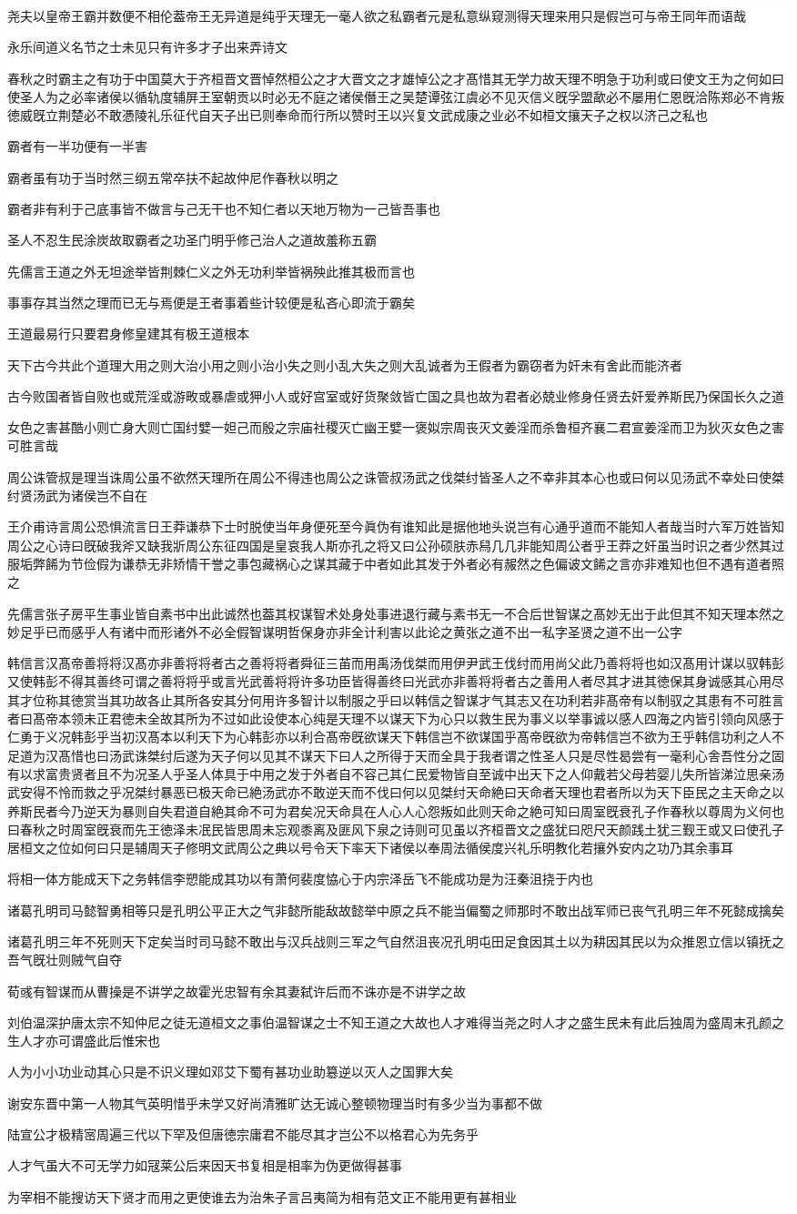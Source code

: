 尧夫以皇帝王霸并数便不相伦葢帝王无异道是纯乎天理无一毫人欲之私霸者元是私意纵窥测得天理来用只是假岂可与帝王同年而语哉  

永乐间道义名节之士未见只有许多才子出来弄诗文  

春秋之时霸主之有功于中国莫大于齐桓晋文晋悼然桓公之才大晋文之才雄悼公之才髙惜其无学力故天理不明急于功利或曰使文王为之何如曰使圣人为之必率诸侯以循轨度辅屏王室朝贡以时必无不庭之诸侯僭王之吴楚谭弦江虞必不见灭信义旣孚盟歃必不屡用仁恩旣洽陈郑必不肯叛徳威旣立荆楚必不敢慿陵礼乐征代自天子出已则奉命而行所以赞时王以兴复文武成康之业必不如桓文攘天子之权以济己之私也  

霸者有一半功便有一半害  

霸者虽有功于当时然三纲五常卒扶不起故仲尼作春秋以明之  

霸者非有利于己底事皆不做言与己无干也不知仁者以天地万物为一己皆吾事也  

圣人不忍生民涂炭故取霸者之功圣门明乎修己治人之道故羞称五霸  

先儒言王道之外无坦途举皆荆棘仁义之外无功利举皆祸殃此推其极而言也  

事事存其当然之理而已无与焉便是王者事着些计较便是私吝心即流于霸矣  

王道最易行只要君身修皇建其有极王道根本  

天下古今共此个道理大用之则大治小用之则小治小失之则小乱大失之则大乱诚者为王假者为霸窃者为奸未有舍此而能济者  

古今败国者皆自败也或荒淫或游畋或暴虐或狎小人或好宫室或好货聚敛皆亡国之具也故为君者必兢业修身任贤去奸爱养斯民乃保国长久之道  

女色之害甚酷小则亡身大则亡国纣嬖一妲己而殷之宗庙社稷灭亡幽王嬖一褒姒宗周丧灭文姜淫而杀鲁桓齐襄二君宣姜淫而卫为狄灭女色之害可胜言哉  

周公诛管叔是理当诛周公虽不欲然天理所在周公不得违也周公之诛管叔汤武之伐桀纣皆圣人之不幸非其本心也或曰何以见汤武不幸处曰使桀纣贤汤武为诸侯岂不自在  

王介甫诗言周公恐惧流言日王莽谦恭下士时脱使当年身便死至今眞伪有谁知此是据他地头说岂有心通乎道而不能知人者哉当时六军万姓皆知周公之心诗曰旣破我斧又缺我斨周公东征四国是皇哀我人斯亦孔之将又曰公孙硕肤赤舄几几非能知周公者乎王莽之奸虽当时识之者少然其过服垢弊餙为节俭假为谦恭无非矫情干誉之事包藏祸心之谋其藏于中者如此其发于外者必有赧然之色偏诐文餙之言亦非难知也但不遇有道者照之  

先儒言张子房平生事业皆自素书中出此诚然也葢其权谋智术处身处事进退行藏与素书无一不合后世智谋之髙妙无出于此但其不知天理本然之妙足乎已而感乎人有诸中而形诸外不必全假智谋明哲保身亦非全计利害以此论之黄张之道不出一私字圣贤之道不出一公字  

韩信言汉髙帝善将将汉髙亦非善将将者古之善将将者舜征三苖而用禹汤伐桀而用伊尹武王伐纣而用尚父此乃善将将也如汉髙用计谋以驭韩彭又使韩彭不得其善终可谓之善将将乎或言光武善将将许多功臣皆得善终曰光武亦非善将将者古之善用人者尽其才进其徳保其身诚感其心用尽其才位称其徳赏当其功故各止其所各安其分何用许多智计以制服之乎曰以韩信之智谋才气其志又在功利若非髙帝有以制驭之其患有不可胜言者曰髙帝本领未正君徳未全故其所为不过如此设使本心纯是天理不以谋天下为心只以救生民为事义以举事诚以感人四海之内皆引领向风感于仁勇于义况韩彭乎当初汉髙本以利天下为心韩彭亦以利合髙帝旣欲谋天下韩信岂不欲谋国乎髙帝旣欲为帝韩信岂不欲为王乎韩信功利之人不足道为汉髙惜也曰汤武诛桀纣后遂为天子何以见其不谋天下曰人之所得于天而全具于我者谓之性圣人只是尽性曷尝有一毫利心舎吾性分之固有以求富贵贤者且不为况圣人乎圣人体具于中用之发于外者自不容己其仁民爱物皆自至诚中出天下之人仰戴若父母若婴儿失所皆涕泣思亲汤武安得不怜而救之乎况桀纣暴恶已极天命已絶汤武亦不敢逆天而不伐曰何以见桀纣天命絶曰天命者天理也君者所以为天下臣民之主天命之以养斯民者今乃逆天为暴则自失君道自絶其命不可为君矣况天命具在人心人心怨叛如此则天命之絶可知曰周室旣衰孔子作春秋以尊周为义何也曰春秋之时周室旣衰而先王徳泽未冺民皆思周未忘观黍离及匪风下泉之诗则可见虽以齐桓晋文之盛犹曰咫尺天颜践土犹三觐王或又曰使孔子居桓文之位如何曰只是辅周天子修明文武周公之典以号令天下率天下诸侯以奉周法循侯度兴礼乐明教化若攘外安内之功乃其余事耳  

将相一体方能成天下之务韩信李愬能成其功以有萧何裴度恊心于内宗泽岳飞不能成功是为汪秦沮挠于内也  

诸葛孔明司马懿智勇相等只是孔明公平正大之气非懿所能敌故懿举中原之兵不能当偏蜀之师那时不敢出战军师已丧气孔明三年不死懿成擒矣  

诸葛孔明三年不死则天下定矣当时司马懿不敢出与汉兵战则三军之气自然沮丧况孔明屯田足食因其土以为耕因其民以为众推恩立信以镇抚之吾气旣壮则贼气自夺  

荀彧有智谋而从曹操是不讲学之故霍光忠智有余其妻弑许后而不诛亦是不讲学之故  

刘伯温深护唐太宗不知仲尼之徒无道桓文之事伯温智谋之士不知王道之大故也人才难得当尧之时人才之盛生民未有此后独周为盛周末孔颜之生人才亦可谓盛此后惟宋也  

人为小小功业动其心只是不识义理如邓艾下蜀有甚功业助簒逆以灭人之国罪大矣  

谢安东晋中第一人物其气英明惜乎未学又好尚清雅旷达无诚心整顿物理当时有多少当为事都不做  

陆宣公才极精宻周遍三代以下罕及但唐徳宗庸君不能尽其才岂公不以格君心为先务乎  

人才气虽大不可无学力如冦莱公后来因天书复相是相率为伪更做得甚事  

为宰相不能搜访天下贤才而用之更使谁去为治朱子言吕夷简为相有范文正不能用更有甚相业  
